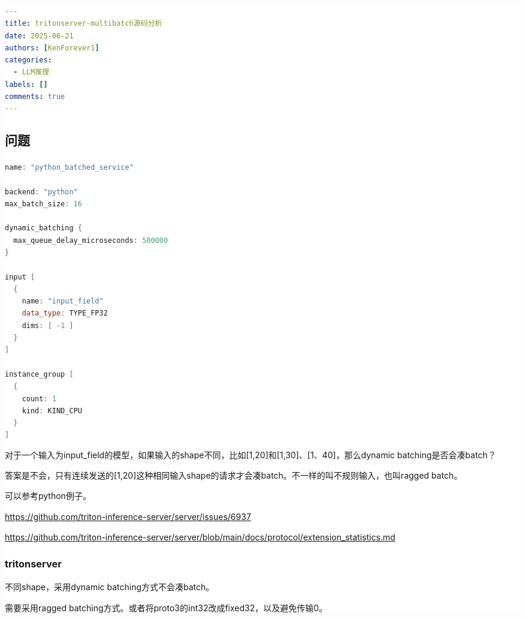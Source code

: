 ```yaml
---
title: tritonserver-multibatch源码分析
date: 2025-06-21
authors: [KenForever1]
categories: 
  - LLM推理
labels: []
comments: true
---
```



## 问题

```c++
name: "python_batched_service"

backend: "python"
max_batch_size: 16

dynamic_batching {
  max_queue_delay_microseconds: 500000
}

input [
  {
    name: "input_field"
    data_type: TYPE_FP32
    dims: [ -1 ]
  }
]

instance_group [
  {
    count: 1
    kind: KIND_CPU
  }
]
```
对于一个输入为input_field的模型，如果输入的shape不同，比如[1,20]和[1,30]、[1、40]，那么dynamic batching是否会凑batch？

答案是不会，只有连续发送的[1,20]这种相同输入shape的请求才会凑batch。不一样的叫不规则输入，也叫ragged batch。

可以参考python例子。

https://github.com/triton-inference-server/server/issues/6937

https://github.com/triton-inference-server/server/blob/main/docs/protocol/extension_statistics.md
### tritonserver

不同shape，采用dynamic batching方式不会凑batch。

需要采用ragged batching方式。或者将proto3的int32改成fixed32，以及避免传输0。
